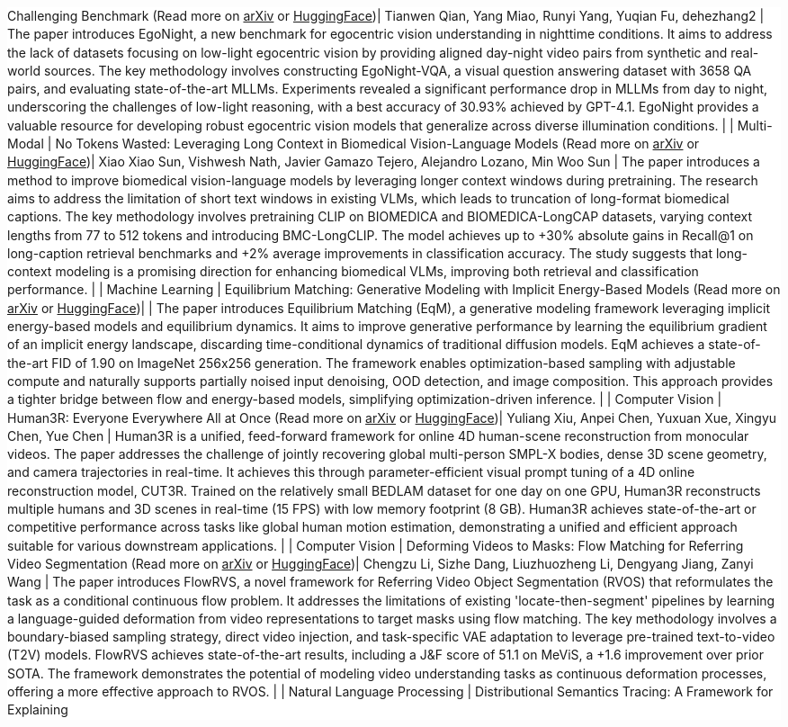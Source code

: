  Challenging Benchmark (Read more on [arXiv](https://arxiv.org/abs/2510.06218) or [HuggingFace](https://huggingface.co/papers/2510.06218))| Tianwen Qian, Yang Miao, Runyi Yang, Yuqian Fu, dehezhang2 | The paper introduces EgoNight, a new benchmark for egocentric vision understanding in nighttime conditions. It aims to address the lack of datasets focusing on low-light egocentric vision by providing aligned day-night video pairs from synthetic and real-world sources. The key methodology involves constructing EgoNight-VQA, a visual question answering dataset with 3658 QA pairs, and evaluating state-of-the-art MLLMs.  Experiments revealed a significant performance drop in MLLMs from day to night, underscoring the challenges of low-light reasoning, with a best accuracy of 30.93% achieved by GPT-4.1. EgoNight provides a valuable resource for developing robust egocentric vision models that generalize across diverse illumination conditions. |
| Multi-Modal | No Tokens Wasted: Leveraging Long Context in Biomedical Vision-Language
  Models (Read more on [arXiv](https://arxiv.org/abs/2510.03978) or [HuggingFace](https://huggingface.co/papers/2510.03978))| Xiao Xiao Sun, Vishwesh Nath, Javier Gamazo Tejero, Alejandro Lozano, Min Woo Sun | The paper introduces a method to improve biomedical vision-language models by leveraging longer context windows during pretraining. The research aims to address the limitation of short text windows in existing VLMs, which leads to truncation of long-format biomedical captions. The key methodology involves pretraining CLIP on BIOMEDICA and BIOMEDICA-LongCAP datasets, varying context lengths from 77 to 512 tokens and introducing BMC-LongCLIP. The model achieves up to +30% absolute gains in Recall@1 on long-caption retrieval benchmarks and +2% average improvements in classification accuracy. The study suggests that long-context modeling is a promising direction for enhancing biomedical VLMs, improving both retrieval and classification performance. |
| Machine Learning | Equilibrium Matching: Generative Modeling with Implicit Energy-Based
  Models (Read more on [arXiv](https://arxiv.org/abs/2510.02300) or [HuggingFace](https://huggingface.co/papers/2510.02300))|  | The paper introduces Equilibrium Matching (EqM), a generative modeling framework leveraging implicit energy-based models and equilibrium dynamics. It aims to improve generative performance by learning the equilibrium gradient of an implicit energy landscape, discarding time-conditional dynamics of traditional diffusion models. EqM achieves a state-of-the-art FID of 1.90 on ImageNet 256x256 generation. The framework enables optimization-based sampling with adjustable compute and naturally supports partially noised input denoising, OOD detection, and image composition. This approach provides a tighter bridge between flow and energy-based models, simplifying optimization-driven inference. |
| Computer Vision | Human3R: Everyone Everywhere All at Once (Read more on [arXiv](https://arxiv.org/abs/2510.06219) or [HuggingFace](https://huggingface.co/papers/2510.06219))| Yuliang Xiu, Anpei Chen, Yuxuan Xue, Xingyu Chen, Yue Chen | Human3R is a unified, feed-forward framework for online 4D human-scene reconstruction from monocular videos. The paper addresses the challenge of jointly recovering global multi-person SMPL-X bodies, dense 3D scene geometry, and camera trajectories in real-time. It achieves this through parameter-efficient visual prompt tuning of a 4D online reconstruction model, CUT3R. Trained on the relatively small BEDLAM dataset for one day on one GPU, Human3R reconstructs multiple humans and 3D scenes in real-time (15 FPS) with low memory footprint (8 GB). Human3R achieves state-of-the-art or competitive performance across tasks like global human motion estimation, demonstrating a unified and efficient approach suitable for various downstream applications. |
| Computer Vision | Deforming Videos to Masks: Flow Matching for Referring Video
  Segmentation (Read more on [arXiv](https://arxiv.org/abs/2510.06139) or [HuggingFace](https://huggingface.co/papers/2510.06139))| Chengzu Li, Sizhe Dang, Liuzhuozheng Li, Dengyang Jiang, Zanyi Wang | The paper introduces FlowRVS, a novel framework for Referring Video Object Segmentation (RVOS) that reformulates the task as a conditional continuous flow problem. It addresses the limitations of existing 'locate-then-segment' pipelines by learning a language-guided deformation from video representations to target masks using flow matching. The key methodology involves a boundary-biased sampling strategy, direct video injection, and task-specific VAE adaptation to leverage pre-trained text-to-video (T2V) models. FlowRVS achieves state-of-the-art results, including a J&F score of 51.1 on MeViS, a +1.6 improvement over prior SOTA. The framework demonstrates the potential of modeling video understanding tasks as continuous deformation processes, offering a more effective approach to RVOS. |
| Natural Language Processing | Distributional Semantics Tracing: A Framework for Explaining